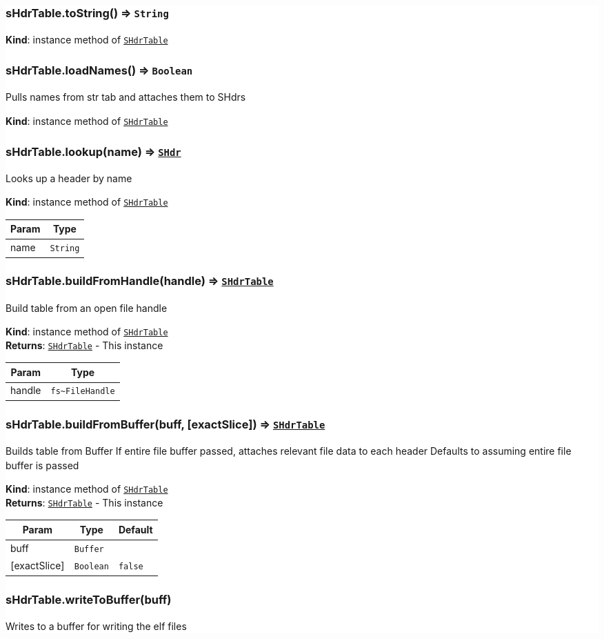 ### sHdrTable.toString() ⇒ <code>String</code>
**Kind**: instance method of [<code>SHdrTable</code>](#SHdrTable)  
<a name="SHdrTable+loadNames"></a>

### sHdrTable.loadNames() ⇒ <code>Boolean</code>
Pulls names from str tab and attaches them to SHdrs

**Kind**: instance method of [<code>SHdrTable</code>](#SHdrTable)  
<a name="SHdrTable+lookup"></a>

### sHdrTable.lookup(name) ⇒ [<code>SHdr</code>](#SHdr)
Looks up a header by name

**Kind**: instance method of [<code>SHdrTable</code>](#SHdrTable)  

| Param | Type |
| --- | --- |
| name | <code>String</code> | 

<a name="SHdrTable+buildFromHandle"></a>

### sHdrTable.buildFromHandle(handle) ⇒ [<code>SHdrTable</code>](#SHdrTable)
Build table from an open file handle

**Kind**: instance method of [<code>SHdrTable</code>](#SHdrTable)  
**Returns**: [<code>SHdrTable</code>](#SHdrTable) - This instance  

| Param | Type |
| --- | --- |
| handle | <code>fs~FileHandle</code> | 

<a name="SHdrTable+buildFromBuffer"></a>

### sHdrTable.buildFromBuffer(buff, [exactSlice]) ⇒ [<code>SHdrTable</code>](#SHdrTable)
Builds table from Buffer
If entire file buffer passed, attaches relevant file data to each header
Defaults to assuming entire file buffer is passed

**Kind**: instance method of [<code>SHdrTable</code>](#SHdrTable)  
**Returns**: [<code>SHdrTable</code>](#SHdrTable) - This instance  

| Param | Type | Default |
| --- | --- | --- |
| buff | <code>Buffer</code> |  | 
| [exactSlice] | <code>Boolean</code> | <code>false</code> | 

<a name="SHdrTable+writeToBuffer"></a>

### sHdrTable.writeToBuffer(buff)
Writes to a buffer for writing the elf files
